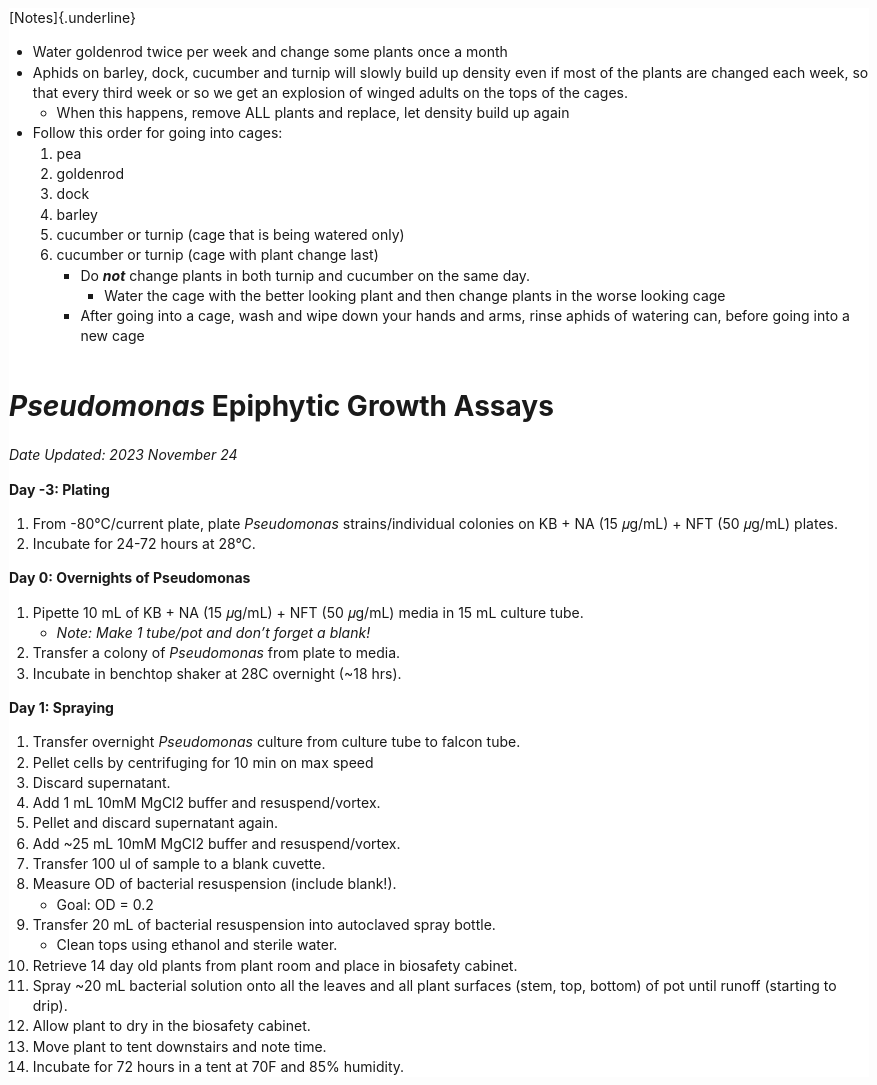 [Notes]{.underline}

-   Water goldenrod twice per week and change some plants once a month
-   Aphids on barley, dock, cucumber and turnip will slowly build up density even if most of the plants are changed each week, so that every third week or so we get an explosion of winged adults on the tops of the cages.
    -   When this happens, remove ALL plants and replace, let density build up again
-   Follow this order for going into cages:
    1.  pea
    2.  goldenrod
    3.  dock
    4.  barley
    5.  cucumber or turnip (cage that is being watered only)
    6.  cucumber or turnip (cage with plant change last)
        -   Do ***not*** change plants in both turnip and cucumber on the same day.
            -   Water the cage with the better looking plant and then change plants in the worse looking cage
        -   After going into a cage, wash and wipe down your hands and arms, rinse aphids of watering can, before going into a new cage

# *Pseudomonas* Epiphytic Growth Assays

*Date Updated: 2023 November 24*

**Day -3: Plating**

1.  From -80°C/current plate, plate *Pseudomonas* strains/individual colonies on KB + NA (15 𝜇g/mL) + NFT (50 𝜇g/mL) plates.
2.  Incubate for 24-72 hours at 28°C.

**Day 0: Overnights of Pseudomonas**

1.  Pipette 10 mL of KB + NA (15 𝜇g/mL) + NFT (50 𝜇g/mL) media in 15 mL culture tube.
    -   *Note: Make 1 tube/pot and don’t forget a blank!*
2.  Transfer a colony of *Pseudomonas* from plate to media.
3.  Incubate in benchtop shaker at 28C overnight (\~18 hrs).

**Day 1: Spraying**

1.  Transfer overnight *Pseudomonas* culture from culture tube to falcon tube.
2.  Pellet cells by centrifuging for 10 min on max speed
3.  Discard supernatant.
4.  Add 1 mL 10mM MgCl2 buffer and resuspend/vortex.
5.  Pellet and discard supernatant again.
6.  Add \~25 mL 10mM MgCl2 buffer and resuspend/vortex.
7.  Transfer 100 ul of sample to a blank cuvette.
8.  Measure OD of bacterial resuspension (include blank!).
    -   Goal: OD = 0.2
9.  Transfer 20 mL of bacterial resuspension into autoclaved spray bottle.
    -   Clean tops using ethanol and sterile water.
10. Retrieve 14 day old plants from plant room and place in biosafety cabinet.
11. Spray \~20 mL bacterial solution onto all the leaves and all plant surfaces (stem, top, bottom) of pot until runoff (starting to drip).
12. Allow plant to dry in the biosafety cabinet.
13. Move plant to tent downstairs and note time.
14. Incubate for 72 hours in a tent at 70F and 85% humidity.
